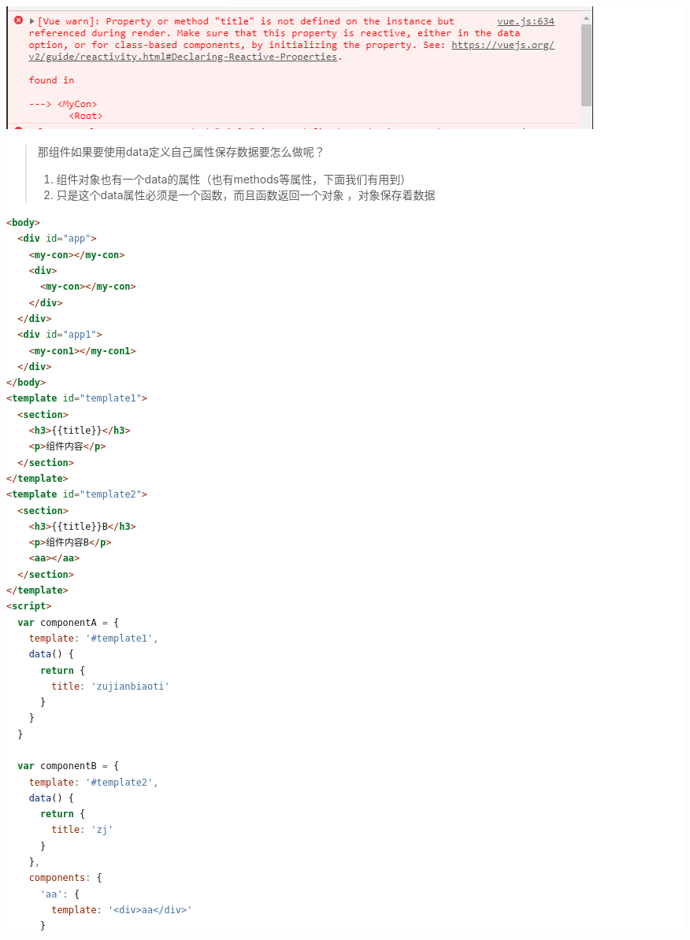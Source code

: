 
![1568884656744](img/1568884656744.png)



> 那组件如果要使用data定义自己属性保存数据要怎么做呢？
>
> 1. 组件对象也有一个data的属性（也有methods等属性，下面我们有用到）
> 2. 只是这个data属性必须是一个函数，而且函数返回一个对象 ，对象保存着数据



```html
<body>
  <div id="app">
    <my-con></my-con>
    <div>
      <my-con></my-con>
    </div>
  </div>
  <div id="app1">
    <my-con1></my-con1>
  </div>
</body>
<template id="template1">
  <section>
    <h3>{{title}}</h3>
    <p>组件内容</p>
  </section>
</template>
<template id="template2">
  <section>
    <h3>{{title}}B</h3>
    <p>组件内容B</p>
    <aa></aa>
  </section>
</template>
<script>
  var componentA = {
    template: '#template1',
    data() {
      return {
        title: 'zujianbiaoti'
      }
    }
  }

  var componentB = {
    template: '#template2',
    data() {
      return {
        title: 'zj'
      }
    },
    components: {
      'aa': {
        template: '<div>aa</div>'
      }
```